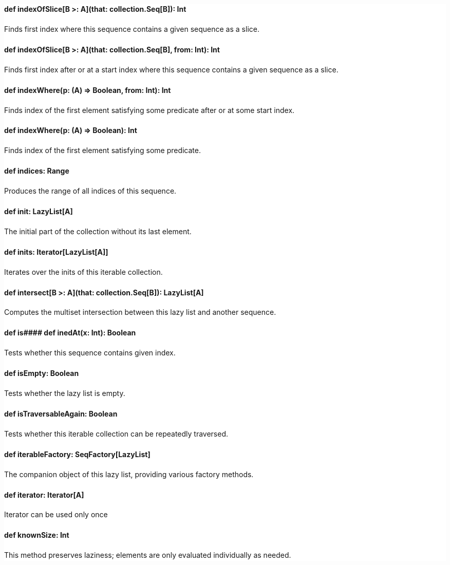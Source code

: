 #### def indexOfSlice[B >: A](that: collection.Seq[B]): Int

Finds first index where this sequence contains a given sequence as a slice.

#### def indexOfSlice[B >: A](that: collection.Seq[B], from: Int): Int

Finds first index after or at a start index where this sequence contains a given sequence as a slice.

#### def indexWhere(p: (A) => Boolean, from: Int): Int

Finds index of the first element satisfying some predicate after or at some start index.

#### def indexWhere(p: (A) => Boolean): Int

Finds index of the first element satisfying some predicate.

#### def indices: Range

Produces the range of all indices of this sequence.

#### def init: LazyList[A]

The initial part of the collection without its last element.

#### def inits: Iterator[LazyList[A]]

Iterates over the inits of this iterable collection.

#### def intersect[B >: A](that: collection.Seq[B]): LazyList[A]

Computes the multiset intersection between this lazy list and another sequence.

#### def is#### def inedAt(x: Int): Boolean

Tests whether this sequence contains given index.

#### def isEmpty: Boolean

Tests whether the lazy list is empty.

#### def isTraversableAgain: Boolean

Tests whether this iterable collection can be repeatedly traversed.

#### def iterableFactory: SeqFactory[LazyList]

The companion object of this lazy list, providing various factory methods.

#### def iterator: Iterator[A]

Iterator can be used only once

#### def knownSize: Int

This method preserves laziness; elements are only evaluated individually as needed.
